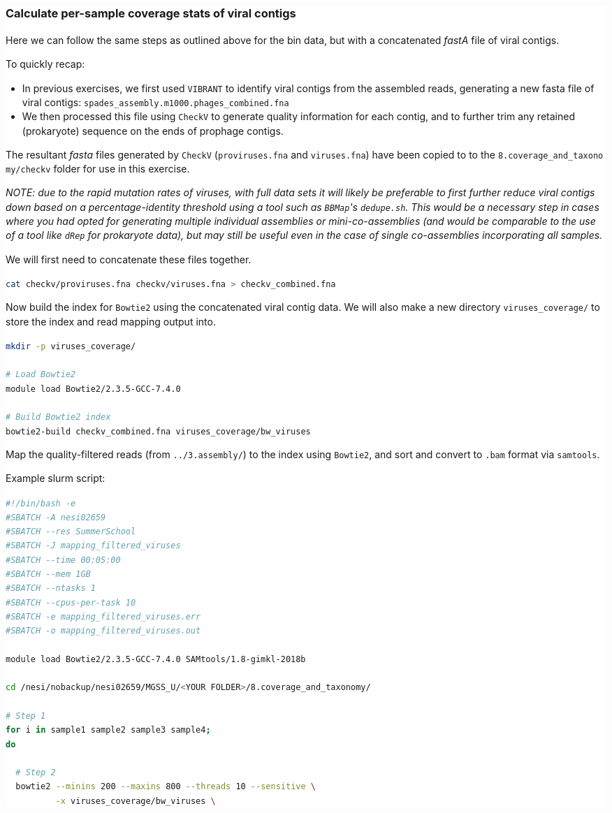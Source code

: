 
### Calculate per-sample coverage stats of viral contigs

Here we can follow the same steps as outlined above for the bin data, but with a concatenated *fastA* file of viral contigs. 

To quickly recap: 

* In previous exercises, we first used `VIBRANT` to identify viral contigs from the assembled reads, generating a new fasta file of viral contigs: `spades_assembly.m1000.phages_combined.fna` 
* We then processed this file using `CheckV` to generate quality information for each contig, and to further trim any retained (prokaryote) sequence on the ends of prophage contigs. 

The resultant *fasta* files generated by `CheckV` (`proviruses.fna` and `viruses.fna`) have been copied to to the `8.coverage_and_taxonomy/checkv` folder for use in this exercise.

*NOTE: due to the rapid mutation rates of viruses, with full data sets it will likely be preferable to first further reduce viral contigs down based on a percentage-identity threshold using a tool such as `BBMap`'s `dedupe.sh`. This would be a necessary step in cases where you had opted for generating multiple individual assemblies or mini-co-assemblies (and would be comparable to the use of a tool like `dRep` for prokaryote data), but may still be useful even in the case of single co-assemblies incorporating all samples.*

We will first need to concatenate these files together.

```bash
cat checkv/proviruses.fna checkv/viruses.fna > checkv_combined.fna
```

Now build the index for `Bowtie2` using the concatenated viral contig data. We will also make a new directory `viruses_coverage/` to store the index and read mapping output into.

```bash
mkdir -p viruses_coverage/

# Load Bowtie2
module load Bowtie2/2.3.5-GCC-7.4.0

# Build Bowtie2 index
bowtie2-build checkv_combined.fna viruses_coverage/bw_viruses
```

Map the quality-filtered reads (from `../3.assembly/`) to the index using `Bowtie2`, and sort and convert to `.bam` format via `samtools`.

Example slurm script:

```bash 
#!/bin/bash -e
#SBATCH -A nesi02659
#SBATCH --res SummerSchool
#SBATCH -J mapping_filtered_viruses
#SBATCH --time 00:05:00
#SBATCH --mem 1GB
#SBATCH --ntasks 1
#SBATCH --cpus-per-task 10
#SBATCH -e mapping_filtered_viruses.err
#SBATCH -o mapping_filtered_viruses.out

module load Bowtie2/2.3.5-GCC-7.4.0 SAMtools/1.8-gimkl-2018b

cd /nesi/nobackup/nesi02659/MGSS_U/<YOUR FOLDER>/8.coverage_and_taxonomy/

# Step 1
for i in sample1 sample2 sample3 sample4;
do

  # Step 2
  bowtie2 --minins 200 --maxins 800 --threads 10 --sensitive \
          -x viruses_coverage/bw_viruses \
```